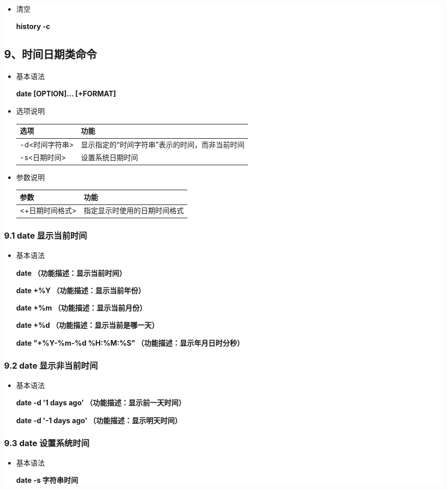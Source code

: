 - 清空

    **history -c**





## 9、时间日期类命令

- 基本语法 

    **date [OPTION]... [+FORMAT]**

- 选项说明

    | 选项           | 功能                                           |
    | -------------- | ---------------------------------------------- |
    | -d<时间字符串> | 显示指定的“时间字符串”表示的时间，而非当前时间 |
    | -s<日期时间>   | 设置系统日期时间                               |

- 参数说明

    | 参数            | 功能                         |
    | --------------- | ---------------------------- |
    | <+日期时间格式> | 指定显示时使用的日期时间格式 |

    

### 9.1 date 显示当前时间

- 基本语法 

    **date （功能描述：显示当前时间）**

    **date +%Y （功能描述：显示当前年份）** 

    **date +%m （功能描述：显示当前月份）**

    **date +%d （功能描述：显示当前是哪一天）** 

    **date "+%Y-%m-%d %H:%M:%S" （功能描述：显示年月日时分秒）**



### 9.2 date 显示非当前时间

- 基本语法 

    **date -d '1 days ago' （功能描述：显示前一天时间）** 

    **date -d '-1 days ago' （功能描述：显示明天时间）** 

    

### 9.3 date 设置系统时间

- 基本语法 

    **date -s 字符串时间**
